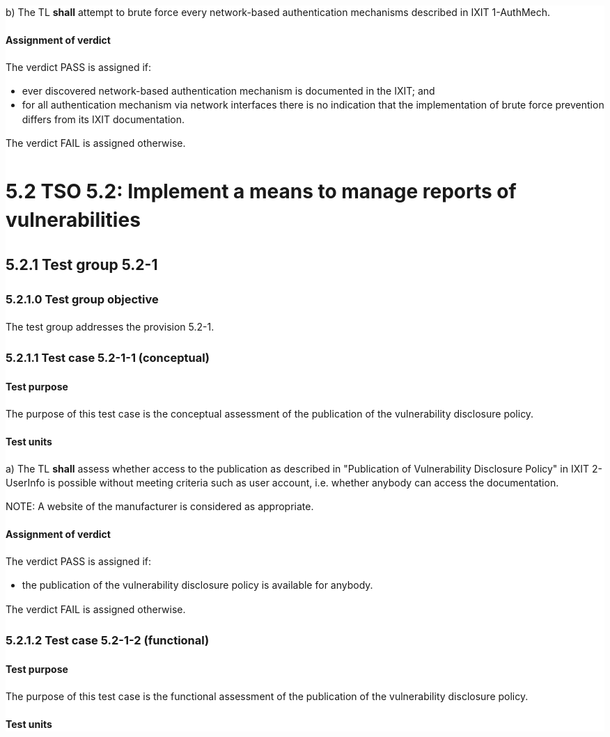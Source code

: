 b) The TL **shall** attempt to brute force every network-based authentication mechanisms described in IXIT 1-AuthMech.

#### Assignment of verdict

The verdict PASS is assigned if:

- ever discovered network-based authentication mechanism is documented in the IXIT; and
- for all authentication mechanism via network interfaces there is no indication that the implementation of brute force prevention differs from its IXIT documentation.

The verdict FAIL is assigned otherwise.

# 5.2 TSO 5.2: Implement a means to manage reports of vulnerabilities

## 5.2.1 Test group 5.2-1

### 5.2.1.0 Test group objective

The test group addresses the provision 5.2-1.

### 5.2.1.1 Test case 5.2-1-1 (conceptual)

#### Test purpose

The purpose of this test case is the conceptual assessment of the publication of the vulnerability disclosure policy.

#### Test units

a) The TL **shall** assess whether access to the publication as described in "Publication of Vulnerability Disclosure Policy" in IXIT 2-UserInfo is possible without meeting criteria such as user account, i.e. whether anybody can access the documentation.

NOTE: A website of the manufacturer is considered as appropriate.

#### Assignment of verdict

The verdict PASS is assigned if:

- the publication of the vulnerability disclosure policy is available for anybody.

The verdict FAIL is assigned otherwise.

### 5.2.1.2 Test case 5.2-1-2 (functional)

#### Test purpose

The purpose of this test case is the functional assessment of the publication of the vulnerability disclosure policy.

#### Test units
